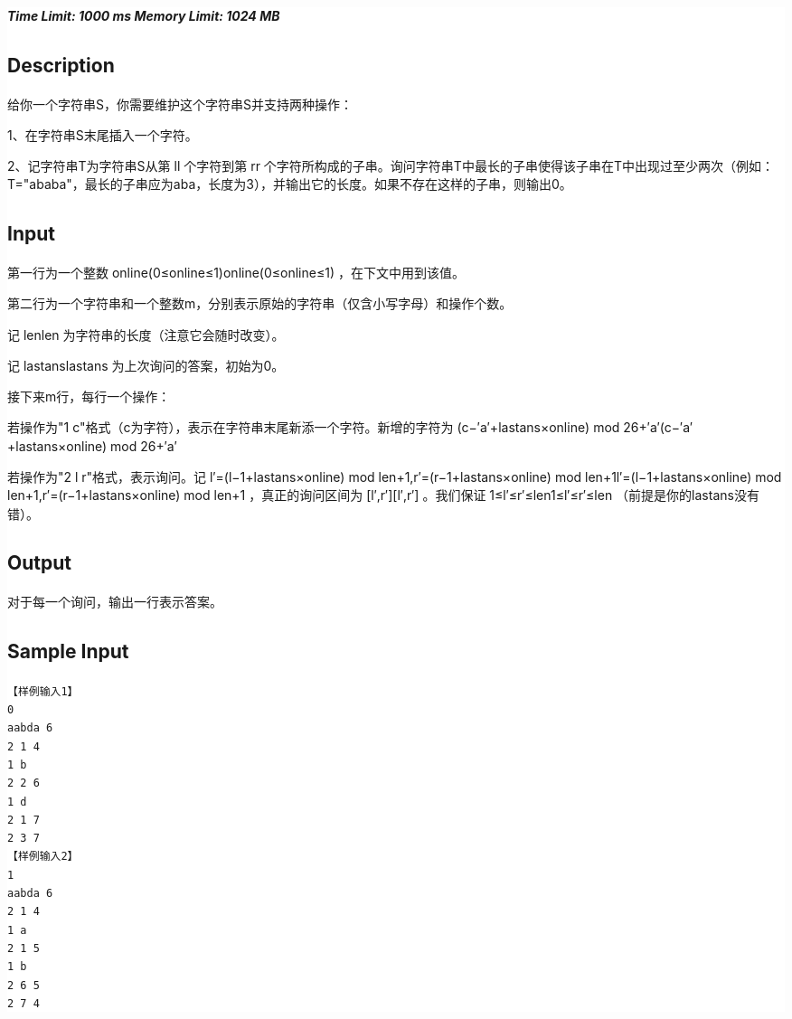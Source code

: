 ##### Time Limit: 1000 ms   Memory Limit: 1024 MB

## Description

给你一个字符串S，你需要维护这个字符串S并支持两种操作：

1、在字符串S末尾插入一个字符。

2、记字符串T为字符串S从第 ll 个字符到第 rr 个字符所构成的子串。询问字符串T中最长的子串使得该子串在T中出现过至少两次（例如：T="ababa"，最长的子串应为aba，长度为3），并输出它的长度。如果不存在这样的子串，则输出0。

## Input

第一行为一个整数 online(0≤online≤1)online(0≤online≤1) ，在下文中用到该值。

第二行为一个字符串和一个整数m，分别表示原始的字符串（仅含小写字母）和操作个数。

记 lenlen 为字符串的长度（注意它会随时改变）。

记 lastanslastans 为上次询问的答案，初始为0。

接下来m行，每行一个操作：

若操作为"1 c"格式（c为字符），表示在字符串末尾新添一个字符。新增的字符为 (c−′a′+lastans×online) mod 26+′a′(c−′a′+lastans×online) mod 26+′a′

若操作为"2 l r"格式，表示询问。记 l′=(l−1+lastans×online) mod len+1,r′=(r−1+lastans×online) mod len+1l′=(l−1+lastans×online) mod len+1,r′=(r−1+lastans×online) mod len+1 ，真正的询问区间为 [l′,r′][l′,r′] 。我们保证 1≤l′≤r′≤len1≤l′≤r′≤len （前提是你的lastans没有错）。

## Output

对于每一个询问，输出一行表示答案。

## Sample Input

```
【样例输入1】
0
aabda 6
2 1 4
1 b
2 2 6
1 d
2 1 7
2 3 7
【样例输入2】
1
aabda 6
2 1 4
1 a
2 1 5
1 b
2 6 5
2 7 4
```
